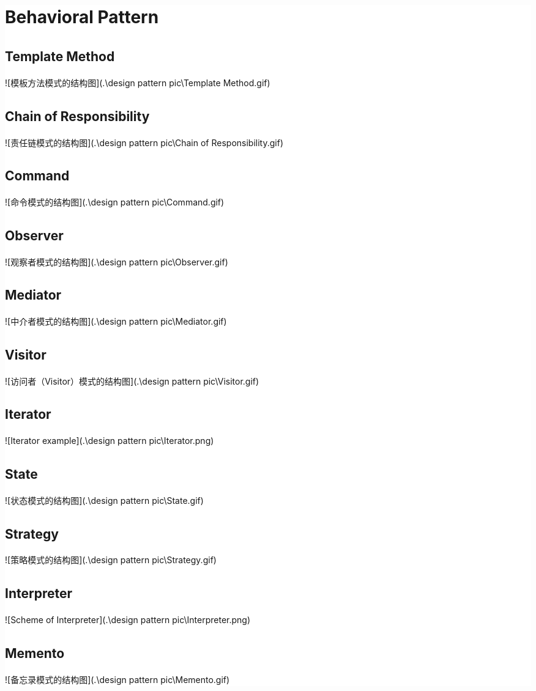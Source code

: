 # Behavioral Pattern

## Template Method

![模板方法模式的结构图](.\design pattern pic\Template Method.gif)

## Chain of Responsibility

![责任链模式的结构图](.\design pattern pic\Chain of Responsibility.gif)

## Command

![命令模式的结构图](.\design pattern pic\Command.gif)



## Observer

![观察者模式的结构图](.\design pattern pic\Observer.gif)

## Mediator

![中介者模式的结构图](.\design pattern pic\Mediator.gif)



## Visitor

![访问者（Visitor）模式的结构图](.\design pattern pic\Visitor.gif)

## Iterator

![Iterator example](.\design pattern pic\Iterator.png)

## State

![状态模式的结构图](.\design pattern pic\State.gif)

## Strategy

![策略模式的结构图](.\design pattern pic\Strategy.gif)

## Interpreter

![Scheme of Interpreter](.\design pattern pic\Interpreter.png)

## Memento

![备忘录模式的结构图](.\design pattern pic\Memento.gif)